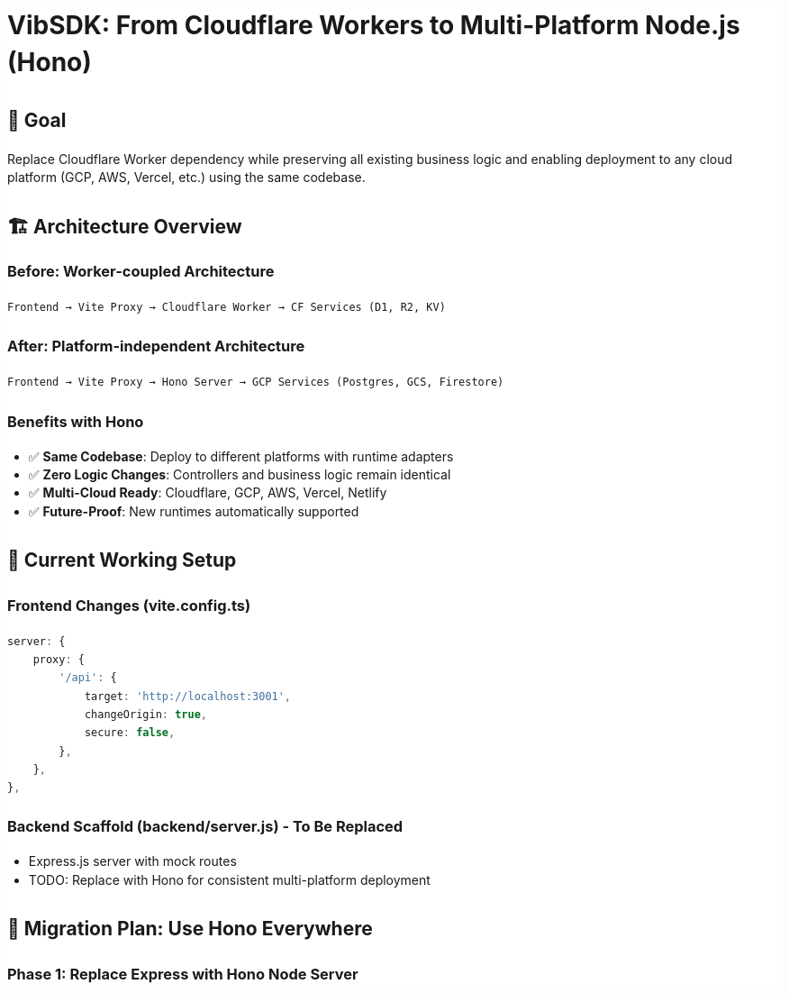 # VibSDK: From Cloudflare Workers to Multi-Platform Node.js (Hono)

## 🎯 Goal
Replace Cloudflare Worker dependency while preserving all existing business logic and enabling deployment to any cloud platform (GCP, AWS, Vercel, etc.) using the same codebase.

## 🏗️ Architecture Overview

### Before: Worker-coupled Architecture
```
Frontend → Vite Proxy → Cloudflare Worker → CF Services (D1, R2, KV)
```

### After: Platform-independent Architecture
```
Frontend → Vite Proxy → Hono Server → GCP Services (Postgres, GCS, Firestore)
```

### Benefits with Hono
- ✅ **Same Codebase**: Deploy to different platforms with runtime adapters
- ✅ **Zero Logic Changes**: Controllers and business logic remain identical
- ✅ **Multi-Cloud Ready**: Cloudflare, GCP, AWS, Vercel, Netlify
- ✅ **Future-Proof**: New runtimes automatically supported

## 📁 Current Working Setup

### Frontend Changes (vite.config.ts)
```typescript
server: {
    proxy: {
        '/api': {
            target: 'http://localhost:3001',
            changeOrigin: true,
            secure: false,
        },
    },
},
```

### Backend Scaffold (backend/server.js) - To Be Replaced
- Express.js server with mock routes
- TODO: Replace with Hono for consistent multi-platform deployment

## 🚀 Migration Plan: Use Hono Everywhere

### Phase 1: Replace Express with Hono Node Server
